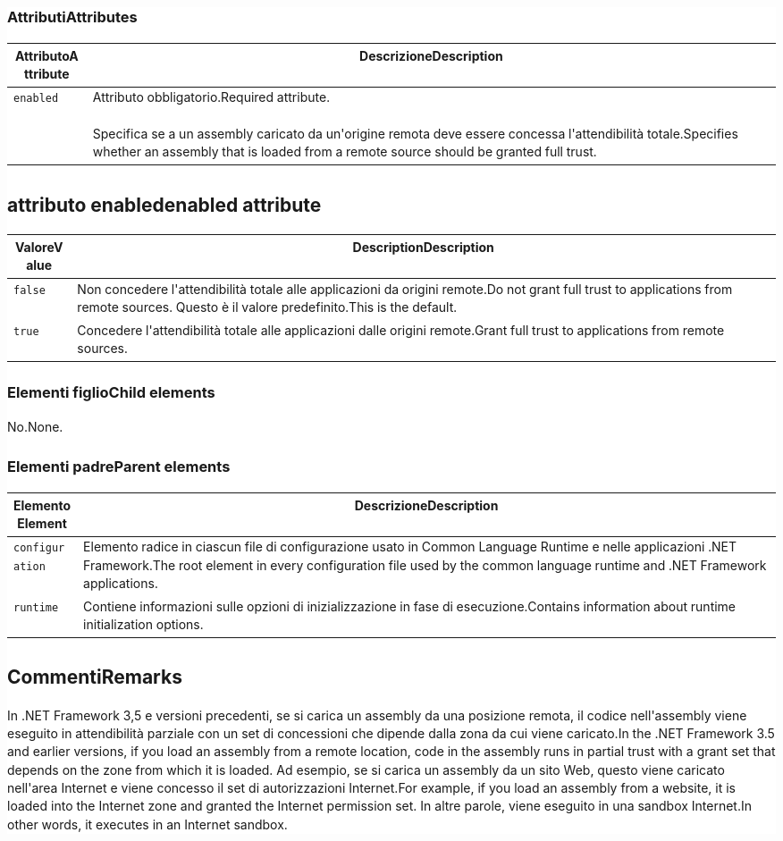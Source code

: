 ### <a name="attributes"></a><span data-ttu-id="83ca6-108">Attributi</span><span class="sxs-lookup"><span data-stu-id="83ca6-108">Attributes</span></span>  
  
|<span data-ttu-id="83ca6-109">Attributo</span><span class="sxs-lookup"><span data-stu-id="83ca6-109">Attribute</span></span>|<span data-ttu-id="83ca6-110">Descrizione</span><span class="sxs-lookup"><span data-stu-id="83ca6-110">Description</span></span>|  
|---------------|-----------------|  
|`enabled`|<span data-ttu-id="83ca6-111">Attributo obbligatorio.</span><span class="sxs-lookup"><span data-stu-id="83ca6-111">Required attribute.</span></span><br /><br /> <span data-ttu-id="83ca6-112">Specifica se a un assembly caricato da un'origine remota deve essere concessa l'attendibilità totale.</span><span class="sxs-lookup"><span data-stu-id="83ca6-112">Specifies whether an assembly that is loaded from a remote source should be granted full trust.</span></span>|  
  
## <a name="enabled-attribute"></a><span data-ttu-id="83ca6-113">attributo enabled</span><span class="sxs-lookup"><span data-stu-id="83ca6-113">enabled attribute</span></span>  
  
|<span data-ttu-id="83ca6-114">Valore</span><span class="sxs-lookup"><span data-stu-id="83ca6-114">Value</span></span>|<span data-ttu-id="83ca6-115">Description</span><span class="sxs-lookup"><span data-stu-id="83ca6-115">Description</span></span>|  
|-----------|-----------------|  
|`false`|<span data-ttu-id="83ca6-116">Non concedere l'attendibilità totale alle applicazioni da origini remote.</span><span class="sxs-lookup"><span data-stu-id="83ca6-116">Do not grant full trust to applications from remote sources.</span></span> <span data-ttu-id="83ca6-117">Questo è il valore predefinito.</span><span class="sxs-lookup"><span data-stu-id="83ca6-117">This is the default.</span></span>|  
|`true`|<span data-ttu-id="83ca6-118">Concedere l'attendibilità totale alle applicazioni dalle origini remote.</span><span class="sxs-lookup"><span data-stu-id="83ca6-118">Grant full trust to applications from remote sources.</span></span>|  
  
### <a name="child-elements"></a><span data-ttu-id="83ca6-119">Elementi figlio</span><span class="sxs-lookup"><span data-stu-id="83ca6-119">Child elements</span></span>  
 <span data-ttu-id="83ca6-120">No.</span><span class="sxs-lookup"><span data-stu-id="83ca6-120">None.</span></span>  
  
### <a name="parent-elements"></a><span data-ttu-id="83ca6-121">Elementi padre</span><span class="sxs-lookup"><span data-stu-id="83ca6-121">Parent elements</span></span>  
  
|<span data-ttu-id="83ca6-122">Elemento</span><span class="sxs-lookup"><span data-stu-id="83ca6-122">Element</span></span>|<span data-ttu-id="83ca6-123">Descrizione</span><span class="sxs-lookup"><span data-stu-id="83ca6-123">Description</span></span>|  
|-------------|-----------------|  
|`configuration`|<span data-ttu-id="83ca6-124">Elemento radice in ciascun file di configurazione usato in Common Language Runtime e nelle applicazioni .NET Framework.</span><span class="sxs-lookup"><span data-stu-id="83ca6-124">The root element in every configuration file used by the common language runtime and .NET Framework applications.</span></span>|  
|`runtime`|<span data-ttu-id="83ca6-125">Contiene informazioni sulle opzioni di inizializzazione in fase di esecuzione.</span><span class="sxs-lookup"><span data-stu-id="83ca6-125">Contains information about runtime initialization options.</span></span>|  
  
## <a name="remarks"></a><span data-ttu-id="83ca6-126">Commenti</span><span class="sxs-lookup"><span data-stu-id="83ca6-126">Remarks</span></span>

<span data-ttu-id="83ca6-127">In .NET Framework 3,5 e versioni precedenti, se si carica un assembly da una posizione remota, il codice nell'assembly viene eseguito in attendibilità parziale con un set di concessioni che dipende dalla zona da cui viene caricato.</span><span class="sxs-lookup"><span data-stu-id="83ca6-127">In the .NET Framework 3.5 and earlier versions, if you load an assembly from a remote location, code in the assembly runs in partial trust with a grant set that depends on the zone from which it is loaded.</span></span> <span data-ttu-id="83ca6-128">Ad esempio, se si carica un assembly da un sito Web, questo viene caricato nell'area Internet e viene concesso il set di autorizzazioni Internet.</span><span class="sxs-lookup"><span data-stu-id="83ca6-128">For example, if you load an assembly from a website, it is loaded into the Internet zone and granted the Internet permission set.</span></span> <span data-ttu-id="83ca6-129">In altre parole, viene eseguito in una sandbox Internet.</span><span class="sxs-lookup"><span data-stu-id="83ca6-129">In other words, it executes in an Internet sandbox.</span></span>
